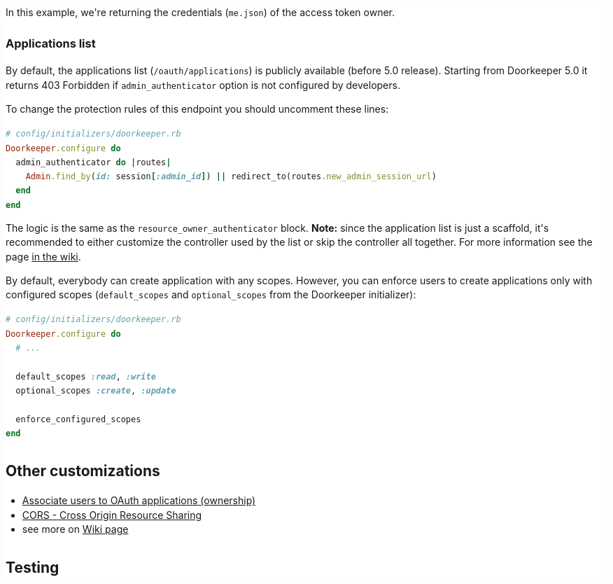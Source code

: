 In this example, we're returning the credentials (`me.json`) of the access
token owner.

### Applications list

By default, the applications list (`/oauth/applications`) is publicly available (before 5.0 release).
Starting from Doorkeeper 5.0 it returns 403 Forbidden if `admin_authenticator` option is not configured
by developers.

To change the protection rules of this endpoint you should uncomment these lines:

```ruby
# config/initializers/doorkeeper.rb
Doorkeeper.configure do
  admin_authenticator do |routes|
    Admin.find_by(id: session[:admin_id]) || redirect_to(routes.new_admin_session_url)
  end
end
```

The logic is the same as the `resource_owner_authenticator` block. **Note:**
since the application list is just a scaffold, it's recommended to either
customize the controller used by the list or skip the controller all together.
For more information see the page
[in the wiki](https://github.com/doorkeeper-gem/doorkeeper/wiki/Customizing-routes).

By default, everybody can create application with any scopes. However,
you can enforce users to create applications only with configured scopes
(`default_scopes` and `optional_scopes` from the Doorkeeper initializer):

```ruby
# config/initializers/doorkeeper.rb
Doorkeeper.configure do
  # ...

  default_scopes :read, :write
  optional_scopes :create, :update

  enforce_configured_scopes
end
```

## Other customizations

- [Associate users to OAuth applications (ownership)](https://github.com/doorkeeper-gem/doorkeeper/wiki/Associate-users-to-OAuth-applications-%28ownership%29)
- [CORS - Cross Origin Resource Sharing](https://github.com/doorkeeper-gem/doorkeeper/wiki/%5BCORS%5D-Cross-Origin-Resource-Sharing)
- see more on [Wiki page](https://github.com/doorkeeper-gem/doorkeeper/wiki)

## Testing


[PKCE flow]: https://tools.ietf.org/html/rfc7636
[doorkeeper-mongodb project]: https://github.com/doorkeeper-gem/doorkeeper-mongodb
[Sequel gem]: https://github.com/jeremyevans/sequel/
[doorkeeper-sequel extension]: https://github.com/nbulaj/doorkeeper-sequel
[doorkeeper-couchbase]: https://github.com/acaprojects/doorkeeper-couchbase
[Grape framework]: https://github.com/ruby-grape/grape
[Wiki]: https://github.com/doorkeeper-gem/doorkeeper/wiki/Grape-Integration